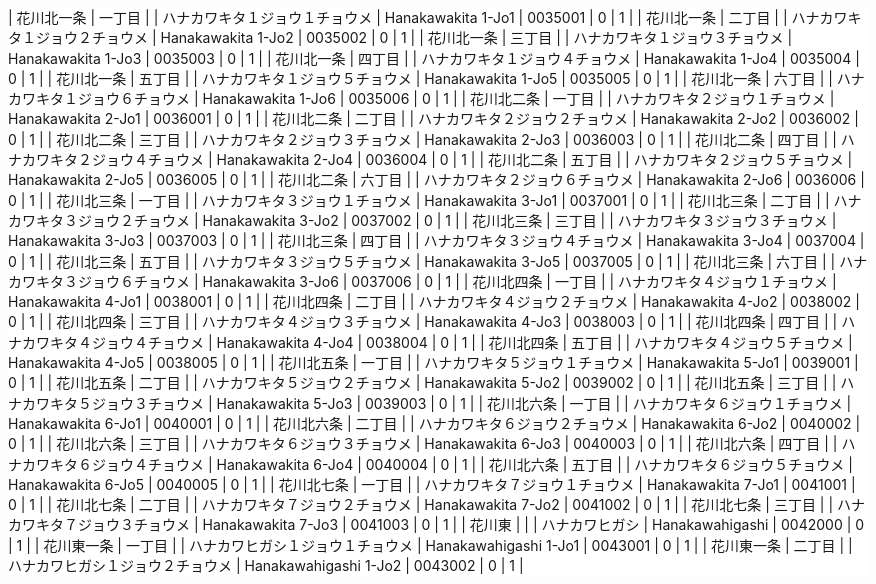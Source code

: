 | 花川北一条 | 一丁目 |  | ハナカワキタ１ジョウ１チョウメ | Hanakawakita 1-Jo1 | 0035001 | 0 | 1 |
| 花川北一条 | 二丁目 |  | ハナカワキタ１ジョウ２チョウメ | Hanakawakita 1-Jo2 | 0035002 | 0 | 1 |
| 花川北一条 | 三丁目 |  | ハナカワキタ１ジョウ３チョウメ | Hanakawakita 1-Jo3 | 0035003 | 0 | 1 |
| 花川北一条 | 四丁目 |  | ハナカワキタ１ジョウ４チョウメ | Hanakawakita 1-Jo4 | 0035004 | 0 | 1 |
| 花川北一条 | 五丁目 |  | ハナカワキタ１ジョウ５チョウメ | Hanakawakita 1-Jo5 | 0035005 | 0 | 1 |
| 花川北一条 | 六丁目 |  | ハナカワキタ１ジョウ６チョウメ | Hanakawakita 1-Jo6 | 0035006 | 0 | 1 |
| 花川北二条 | 一丁目 |  | ハナカワキタ２ジョウ１チョウメ | Hanakawakita 2-Jo1 | 0036001 | 0 | 1 |
| 花川北二条 | 二丁目 |  | ハナカワキタ２ジョウ２チョウメ | Hanakawakita 2-Jo2 | 0036002 | 0 | 1 |
| 花川北二条 | 三丁目 |  | ハナカワキタ２ジョウ３チョウメ | Hanakawakita 2-Jo3 | 0036003 | 0 | 1 |
| 花川北二条 | 四丁目 |  | ハナカワキタ２ジョウ４チョウメ | Hanakawakita 2-Jo4 | 0036004 | 0 | 1 |
| 花川北二条 | 五丁目 |  | ハナカワキタ２ジョウ５チョウメ | Hanakawakita 2-Jo5 | 0036005 | 0 | 1 |
| 花川北二条 | 六丁目 |  | ハナカワキタ２ジョウ６チョウメ | Hanakawakita 2-Jo6 | 0036006 | 0 | 1 |
| 花川北三条 | 一丁目 |  | ハナカワキタ３ジョウ１チョウメ | Hanakawakita 3-Jo1 | 0037001 | 0 | 1 |
| 花川北三条 | 二丁目 |  | ハナカワキタ３ジョウ２チョウメ | Hanakawakita 3-Jo2 | 0037002 | 0 | 1 |
| 花川北三条 | 三丁目 |  | ハナカワキタ３ジョウ３チョウメ | Hanakawakita 3-Jo3 | 0037003 | 0 | 1 |
| 花川北三条 | 四丁目 |  | ハナカワキタ３ジョウ４チョウメ | Hanakawakita 3-Jo4 | 0037004 | 0 | 1 |
| 花川北三条 | 五丁目 |  | ハナカワキタ３ジョウ５チョウメ | Hanakawakita 3-Jo5 | 0037005 | 0 | 1 |
| 花川北三条 | 六丁目 |  | ハナカワキタ３ジョウ６チョウメ | Hanakawakita 3-Jo6 | 0037006 | 0 | 1 |
| 花川北四条 | 一丁目 |  | ハナカワキタ４ジョウ１チョウメ | Hanakawakita 4-Jo1 | 0038001 | 0 | 1 |
| 花川北四条 | 二丁目 |  | ハナカワキタ４ジョウ２チョウメ | Hanakawakita 4-Jo2 | 0038002 | 0 | 1 |
| 花川北四条 | 三丁目 |  | ハナカワキタ４ジョウ３チョウメ | Hanakawakita 4-Jo3 | 0038003 | 0 | 1 |
| 花川北四条 | 四丁目 |  | ハナカワキタ４ジョウ４チョウメ | Hanakawakita 4-Jo4 | 0038004 | 0 | 1 |
| 花川北四条 | 五丁目 |  | ハナカワキタ４ジョウ５チョウメ | Hanakawakita 4-Jo5 | 0038005 | 0 | 1 |
| 花川北五条 | 一丁目 |  | ハナカワキタ５ジョウ１チョウメ | Hanakawakita 5-Jo1 | 0039001 | 0 | 1 |
| 花川北五条 | 二丁目 |  | ハナカワキタ５ジョウ２チョウメ | Hanakawakita 5-Jo2 | 0039002 | 0 | 1 |
| 花川北五条 | 三丁目 |  | ハナカワキタ５ジョウ３チョウメ | Hanakawakita 5-Jo3 | 0039003 | 0 | 1 |
| 花川北六条 | 一丁目 |  | ハナカワキタ６ジョウ１チョウメ | Hanakawakita 6-Jo1 | 0040001 | 0 | 1 |
| 花川北六条 | 二丁目 |  | ハナカワキタ６ジョウ２チョウメ | Hanakawakita 6-Jo2 | 0040002 | 0 | 1 |
| 花川北六条 | 三丁目 |  | ハナカワキタ６ジョウ３チョウメ | Hanakawakita 6-Jo3 | 0040003 | 0 | 1 |
| 花川北六条 | 四丁目 |  | ハナカワキタ６ジョウ４チョウメ | Hanakawakita 6-Jo4 | 0040004 | 0 | 1 |
| 花川北六条 | 五丁目 |  | ハナカワキタ６ジョウ５チョウメ | Hanakawakita 6-Jo5 | 0040005 | 0 | 1 |
| 花川北七条 | 一丁目 |  | ハナカワキタ７ジョウ１チョウメ | Hanakawakita 7-Jo1 | 0041001 | 0 | 1 |
| 花川北七条 | 二丁目 |  | ハナカワキタ７ジョウ２チョウメ | Hanakawakita 7-Jo2 | 0041002 | 0 | 1 |
| 花川北七条 | 三丁目 |  | ハナカワキタ７ジョウ３チョウメ | Hanakawakita 7-Jo3 | 0041003 | 0 | 1 |
| 花川東 |  |  | ハナカワヒガシ | Hanakawahigashi | 0042000 | 0 | 1 |
| 花川東一条 | 一丁目 |  | ハナカワヒガシ１ジョウ１チョウメ | Hanakawahigashi 1-Jo1 | 0043001 | 0 | 1 |
| 花川東一条 | 二丁目 |  | ハナカワヒガシ１ジョウ２チョウメ | Hanakawahigashi 1-Jo2 | 0043002 | 0 | 1 |